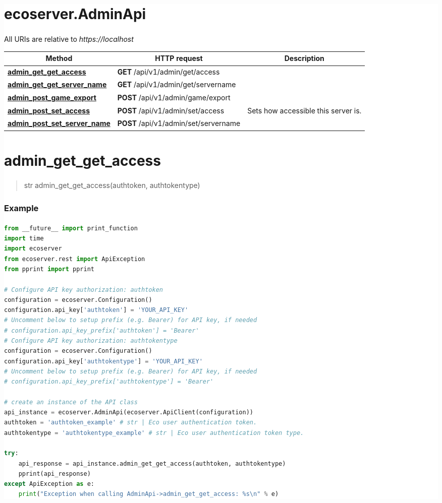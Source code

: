 # ecoserver.AdminApi

All URIs are relative to *https://localhost*

Method | HTTP request | Description
------------- | ------------- | -------------
[**admin_get_get_access**](AdminApi.md#admin_get_get_access) | **GET** /api/v1/admin/get/access | 
[**admin_get_get_server_name**](AdminApi.md#admin_get_get_server_name) | **GET** /api/v1/admin/get/servername | 
[**admin_post_game_export**](AdminApi.md#admin_post_game_export) | **POST** /api/v1/admin/game/export | 
[**admin_post_set_access**](AdminApi.md#admin_post_set_access) | **POST** /api/v1/admin/set/access | Sets how accessible this server is.
[**admin_post_set_server_name**](AdminApi.md#admin_post_set_server_name) | **POST** /api/v1/admin/set/servername | 


# **admin_get_get_access**
> str admin_get_get_access(authtoken, authtokentype)



### Example
```python
from __future__ import print_function
import time
import ecoserver
from ecoserver.rest import ApiException
from pprint import pprint

# Configure API key authorization: authtoken
configuration = ecoserver.Configuration()
configuration.api_key['authtoken'] = 'YOUR_API_KEY'
# Uncomment below to setup prefix (e.g. Bearer) for API key, if needed
# configuration.api_key_prefix['authtoken'] = 'Bearer'
# Configure API key authorization: authtokentype
configuration = ecoserver.Configuration()
configuration.api_key['authtokentype'] = 'YOUR_API_KEY'
# Uncomment below to setup prefix (e.g. Bearer) for API key, if needed
# configuration.api_key_prefix['authtokentype'] = 'Bearer'

# create an instance of the API class
api_instance = ecoserver.AdminApi(ecoserver.ApiClient(configuration))
authtoken = 'authtoken_example' # str | Eco user authentication token.
authtokentype = 'authtokentype_example' # str | Eco user authentication token type.

try:
    api_response = api_instance.admin_get_get_access(authtoken, authtokentype)
    pprint(api_response)
except ApiException as e:
    print("Exception when calling AdminApi->admin_get_get_access: %s\n" % e)
```
